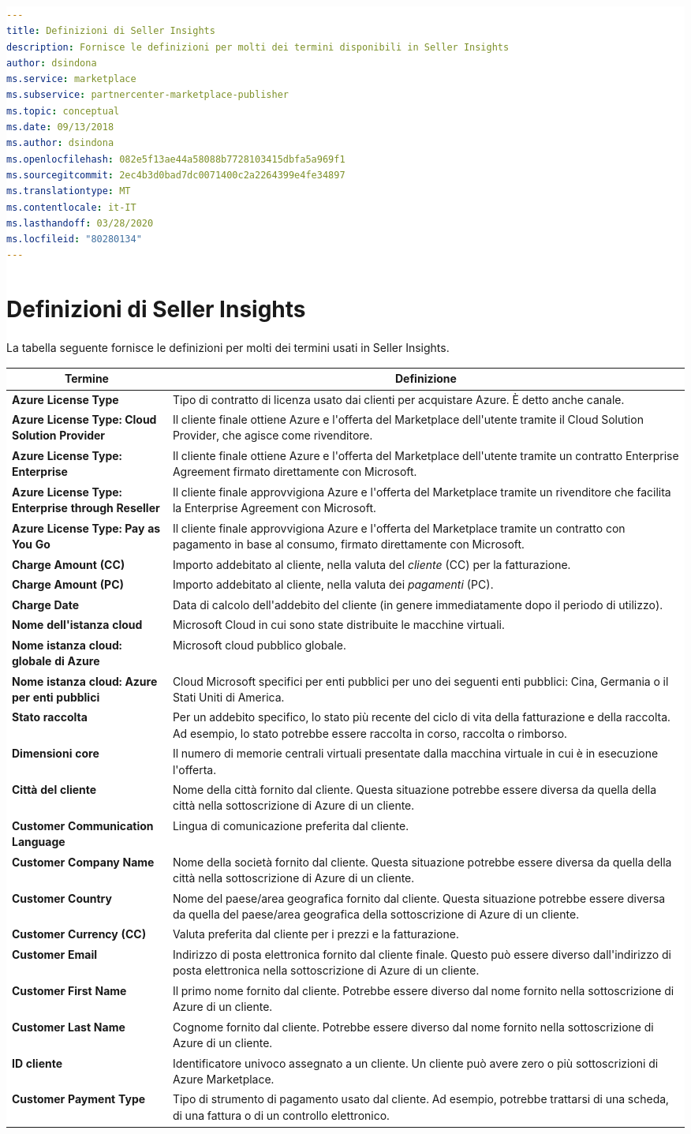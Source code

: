 ```yaml
---
title: Definizioni di Seller Insights
description: Fornisce le definizioni per molti dei termini disponibili in Seller Insights
author: dsindona
ms.service: marketplace
ms.subservice: partnercenter-marketplace-publisher
ms.topic: conceptual
ms.date: 09/13/2018
ms.author: dsindona
ms.openlocfilehash: 082e5f13ae44a58088b7728103415dbfa5a969f1
ms.sourcegitcommit: 2ec4b3d0bad7dc0071400c2a2264399e4fe34897
ms.translationtype: MT
ms.contentlocale: it-IT
ms.lasthandoff: 03/28/2020
ms.locfileid: "80280134"
---
```

<a name="seller-insights-definitions"></a>Definizioni di Seller Insights
=======================

La tabella seguente fornisce le definizioni per molti dei termini usati in Seller Insights.

|  **Termine**                 |  **Definizione**                                                                                                                              |
|  --------------------------------------------    |  ---------------------------------------------------------------------------------------------------------------------------------           |
| **Azure License Type**                               | Tipo di contratto di licenza usato dai clienti per acquistare Azure.  È detto anche canale.                                                  |
| **Azure License Type: Cloud Solution Provider**      | Il cliente finale ottiene Azure e l'offerta del Marketplace dell'utente tramite il Cloud Solution Provider, che agisce come rivenditore.                 |
| **Azure License Type: Enterprise**                   | Il cliente finale ottiene Azure e l'offerta del Marketplace dell'utente tramite un contratto Enterprise Agreement firmato direttamente con Microsoft.                  |
| **Azure License Type: Enterprise through Reseller**  | Il cliente finale approvvigiona Azure e l'offerta del Marketplace tramite un rivenditore che facilita la Enterprise Agreement con Microsoft.     |
| **Azure License Type: Pay as You Go**                | Il cliente finale approvvigiona Azure e l'offerta del Marketplace tramite un contratto con pagamento in base al consumo, firmato direttamente con Microsoft.                |
| **Charge Amount (CC)**                              | Importo addebitato al cliente, nella valuta del *cliente* (CC) per la fatturazione.                                                                 |
| **Charge Amount (PC)**                               | Importo addebitato al cliente, nella valuta dei *pagamenti* (PC).                                                                      |
| **Charge Date**                                      | Data di calcolo dell'addebito del cliente (in genere immediatamente dopo il periodo di utilizzo).                                             |
| **Nome dell'istanza cloud**                              | Microsoft Cloud in cui sono state distribuite le macchine virtuali.                                   |
| **Nome istanza cloud: globale di Azure**                | Microsoft cloud pubblico globale.                           |
| **Nome istanza cloud: Azure per enti pubblici**        | Cloud Microsoft specifici per enti pubblici per uno dei seguenti enti pubblici: Cina, Germania o il Stati Uniti di America.                           |
| **Stato raccolta**  | Per un addebito specifico, lo stato più recente del ciclo di vita della fatturazione e della raccolta.  Ad esempio, lo stato potrebbe essere raccolta in corso, raccolta o rimborso.                  |
| **Dimensioni core**  | Il numero di memorie centrali virtuali presentate dalla macchina virtuale in cui è in esecuzione l'offerta.               |
| **Città del cliente**  | Nome della città fornito dal cliente. Questa situazione potrebbe essere diversa da quella della città nella sottoscrizione di Azure di un cliente.  |
| **Customer Communication Language**        | Lingua di comunicazione preferita dal cliente.                                  |
| **Customer Company Name**                  | Nome della società fornito dal cliente. Questa situazione potrebbe essere diversa da quella della città nella sottoscrizione di Azure di un cliente.                                  |
| **Customer Country**                       | Nome del paese/area geografica fornito dal cliente.  Questa situazione potrebbe essere diversa da quella del paese/area geografica della sottoscrizione di Azure di un cliente.                               |
| **Customer Currency (CC)**                 | Valuta preferita dal cliente per i prezzi e la fatturazione.                            |
| **Customer Email**                         | Indirizzo di posta elettronica fornito dal cliente finale.  Questo può essere diverso dall'indirizzo di posta elettronica nella sottoscrizione di Azure di un cliente.                   |
| **Customer First Name**                              | Il primo nome fornito dal cliente.  Potrebbe essere diverso dal nome fornito nella sottoscrizione di Azure di un cliente.                    |
| **Customer Last Name**                               | Cognome fornito dal cliente.  Potrebbe essere diverso dal nome fornito nella sottoscrizione di Azure di un cliente.                    |
| **ID cliente**                               | Identificatore univoco assegnato a un cliente.  Un cliente può avere zero o più sottoscrizioni di Azure Marketplace.                    |
| **Customer Payment Type**                            | Tipo di strumento di pagamento usato dal cliente.  Ad esempio, potrebbe trattarsi di una scheda, di una fattura o di un controllo elettronico.                             |